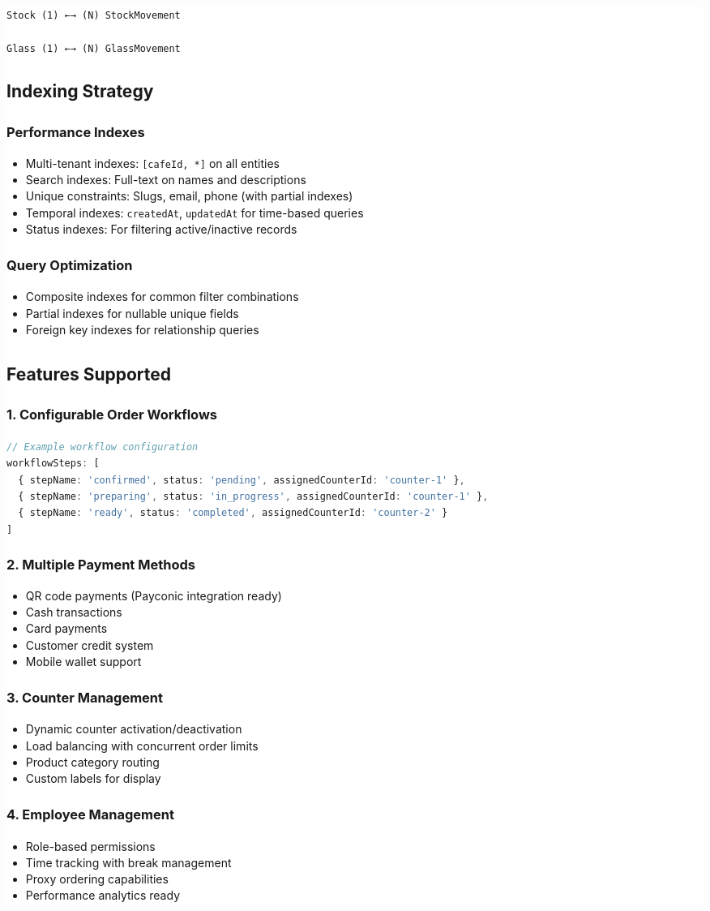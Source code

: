 ```
Stock (1) ←→ (N) StockMovement

Glass (1) ←→ (N) GlassMovement
```

## Indexing Strategy

### Performance Indexes
- Multi-tenant indexes: `[cafeId, *]` on all entities
- Search indexes: Full-text on names and descriptions
- Unique constraints: Slugs, email, phone (with partial indexes)
- Temporal indexes: `createdAt`, `updatedAt` for time-based queries
- Status indexes: For filtering active/inactive records

### Query Optimization
- Composite indexes for common filter combinations
- Partial indexes for nullable unique fields
- Foreign key indexes for relationship queries

## Features Supported

### 1. Configurable Order Workflows
```typescript
// Example workflow configuration
workflowSteps: [
  { stepName: 'confirmed', status: 'pending', assignedCounterId: 'counter-1' },
  { stepName: 'preparing', status: 'in_progress', assignedCounterId: 'counter-1' },
  { stepName: 'ready', status: 'completed', assignedCounterId: 'counter-2' }
]
```

### 2. Multiple Payment Methods
- QR code payments (Payconic integration ready)
- Cash transactions
- Card payments
- Customer credit system
- Mobile wallet support

### 3. Counter Management
- Dynamic counter activation/deactivation
- Load balancing with concurrent order limits
- Product category routing
- Custom labels for display

### 4. Employee Management
- Role-based permissions
- Time tracking with break management
- Proxy ordering capabilities
- Performance analytics ready
